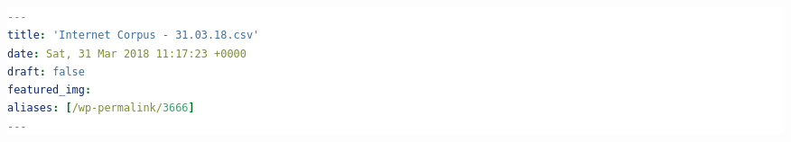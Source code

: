 ```yaml
---
title: 'Internet Corpus - 31.03.18.csv'
date: Sat, 31 Mar 2018 11:17:23 +0000
draft: false
featured_img: 
aliases: [/wp-permalink/3666]
---
```


